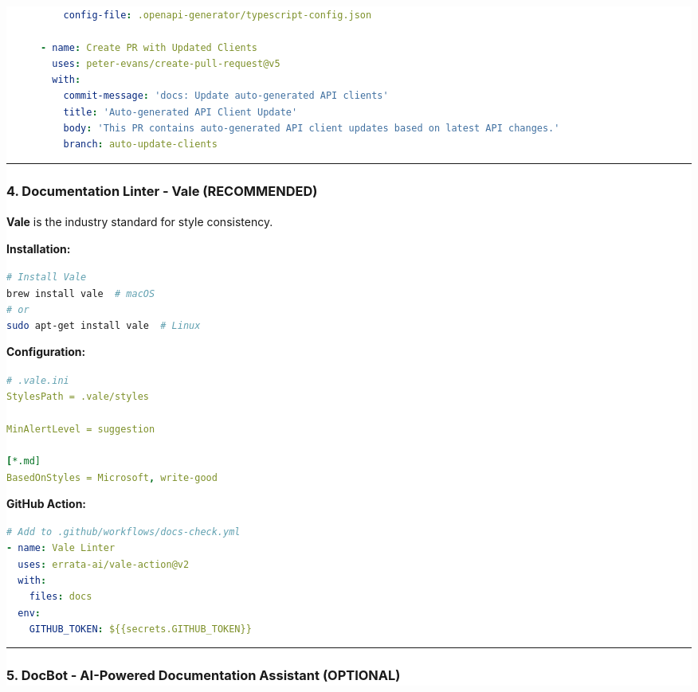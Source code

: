 ```yaml
          config-file: .openapi-generator/typescript-config.json
      
      - name: Create PR with Updated Clients
        uses: peter-evans/create-pull-request@v5
        with:
          commit-message: 'docs: Update auto-generated API clients'
          title: 'Auto-generated API Client Update'
          body: 'This PR contains auto-generated API client updates based on latest API changes.'
          branch: auto-update-clients
```

---

### 4. Documentation Linter - Vale (RECOMMENDED)

**Vale** is the industry standard for style consistency.

**Installation:**

```bash
# Install Vale
brew install vale  # macOS
# or
sudo apt-get install vale  # Linux
```

**Configuration:**

```yaml
# .vale.ini
StylesPath = .vale/styles

MinAlertLevel = suggestion

[*.md]
BasedOnStyles = Microsoft, write-good
```

**GitHub Action:**

```yaml
# Add to .github/workflows/docs-check.yml
- name: Vale Linter
  uses: errata-ai/vale-action@v2
  with:
    files: docs
  env:
    GITHUB_TOKEN: ${{secrets.GITHUB_TOKEN}}
```

---

### 5. DocBot - AI-Powered Documentation Assistant (OPTIONAL)
